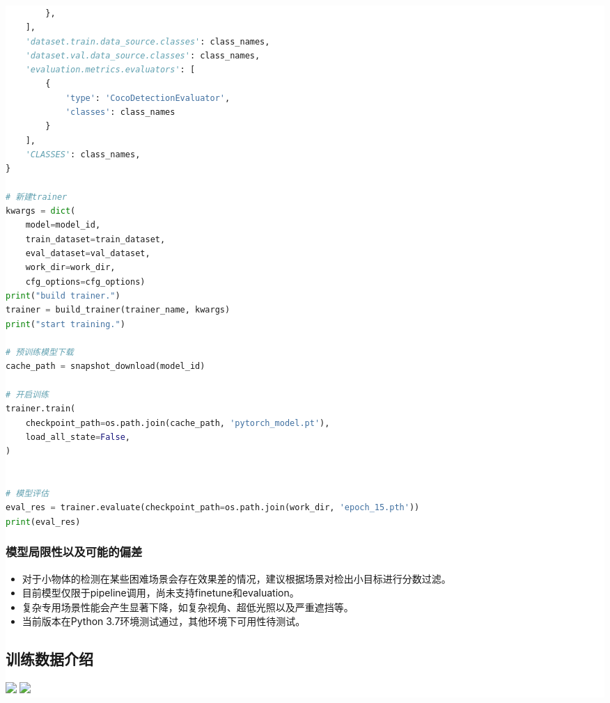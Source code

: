 ```python
        },
    ],
    'dataset.train.data_source.classes': class_names,
    'dataset.val.data_source.classes': class_names,
    'evaluation.metrics.evaluators': [
        {
            'type': 'CocoDetectionEvaluator',
            'classes': class_names
        }
    ],
    'CLASSES': class_names,
}

# 新建trainer
kwargs = dict(
    model=model_id,
    train_dataset=train_dataset,
    eval_dataset=val_dataset,
    work_dir=work_dir,
    cfg_options=cfg_options)
print("build trainer.")
trainer = build_trainer(trainer_name, kwargs)
print("start training.")

# 预训练模型下载
cache_path = snapshot_download(model_id)

# 开启训练
trainer.train(
    checkpoint_path=os.path.join(cache_path, 'pytorch_model.pt'),
    load_all_state=False,
)


# 模型评估
eval_res = trainer.evaluate(checkpoint_path=os.path.join(work_dir, 'epoch_15.pth'))
print(eval_res)
```

### 模型局限性以及可能的偏差
  - 对于小物体的检测在某些困难场景会存在效果差的情况，建议根据场景对检出小目标进行分数过滤。
  - 目前模型仅限于pipeline调用，尚未支持finetune和evaluation。
  - 复杂专用场景性能会产生显著下降，如复杂视角、超低光照以及严重遮挡等。
  - 当前版本在Python 3.7环境测试通过，其他环境下可用性待测试。

## 训练数据介绍
<img src="res/coco-logo.png" width="1000">

<img src="res/coco-examples.jpeg" width="1000">
